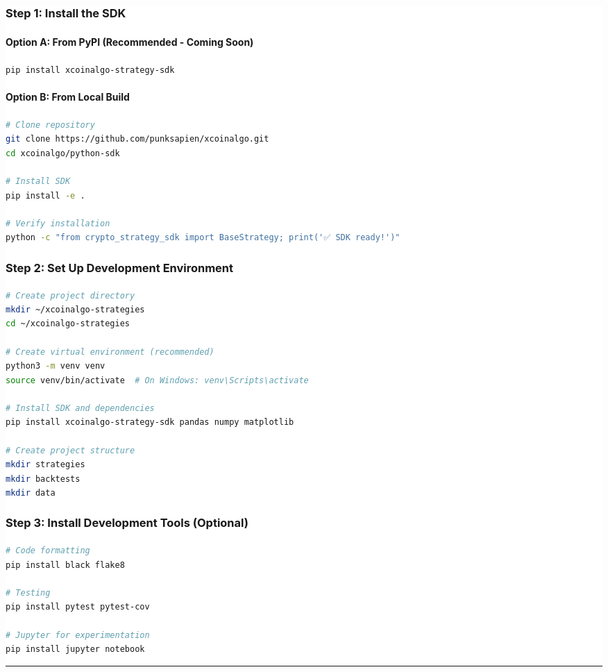### Step 1: Install the SDK

#### Option A: From PyPI (Recommended - Coming Soon)
```bash
pip install xcoinalgo-strategy-sdk
```

#### Option B: From Local Build
```bash
# Clone repository
git clone https://github.com/punksapien/xcoinalgo.git
cd xcoinalgo/python-sdk

# Install SDK
pip install -e .

# Verify installation
python -c "from crypto_strategy_sdk import BaseStrategy; print('✅ SDK ready!')"
```

### Step 2: Set Up Development Environment

```bash
# Create project directory
mkdir ~/xcoinalgo-strategies
cd ~/xcoinalgo-strategies

# Create virtual environment (recommended)
python3 -m venv venv
source venv/bin/activate  # On Windows: venv\Scripts\activate

# Install SDK and dependencies
pip install xcoinalgo-strategy-sdk pandas numpy matplotlib

# Create project structure
mkdir strategies
mkdir backtests
mkdir data
```

### Step 3: Install Development Tools (Optional)

```bash
# Code formatting
pip install black flake8

# Testing
pip install pytest pytest-cov

# Jupyter for experimentation
pip install jupyter notebook
```

---